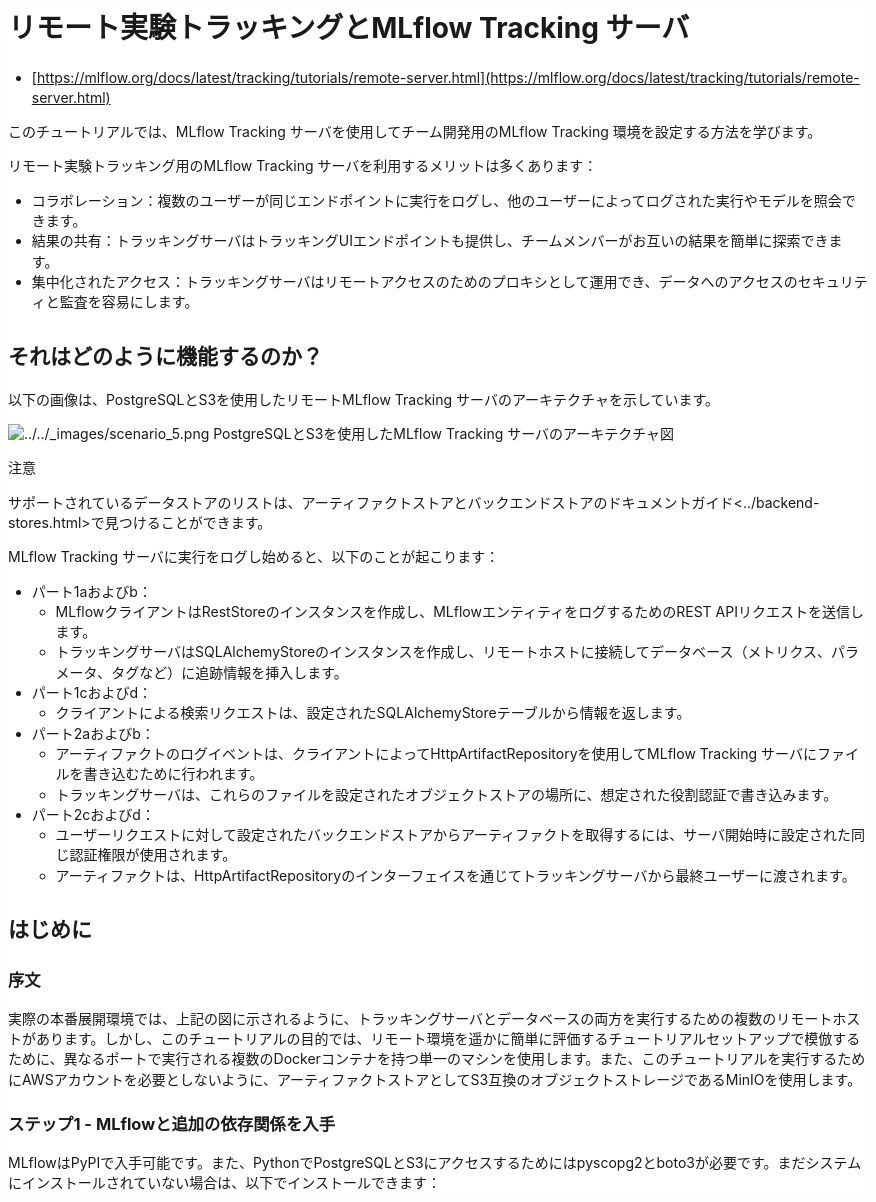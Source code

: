 

# リモート実験トラッキングとMLflow Tracking サーバ

* [https://mlflow.org/docs/latest/tracking/tutorials/remote-server.html](https://mlflow.org/docs/latest/tracking/tutorials/remote-server.html)

このチュートリアルでは、MLflow Tracking サーバを使用してチーム開発用のMLflow Tracking 環境を設定する方法を学びます。

リモート実験トラッキング用のMLflow Tracking サーバを利用するメリットは多くあります：

* コラボレーション：複数のユーザーが同じエンドポイントに実行をログし、他のユーザーによってログされた実行やモデルを照会できます。
* 結果の共有：トラッキングサーバはトラッキングUIエンドポイントも提供し、チームメンバーがお互いの結果を簡単に探索できます。
* 集中化されたアクセス：トラッキングサーバはリモートアクセスのためのプロキシとして運用でき、データへのアクセスのセキュリティと監査を容易にします。



## それはどのように機能するのか？

以下の画像は、PostgreSQLとS3を使用したリモートMLflow Tracking サーバのアーキテクチャを示しています。

![../../_images/scenario_5.png](https://mlflow.org/docs/latest/_images/scenario_5.png)
PostgreSQLとS3を使用したMLflow Tracking サーバのアーキテクチャ図

注意

サポートされているデータストアのリストは、アーティファクトストアとバックエンドストアのドキュメントガイド<../backend-stores.html>で見つけることができます。

MLflow Tracking サーバに実行をログし始めると、以下のことが起こります：

* パート1aおよびb：
  * MLflowクライアントはRestStoreのインスタンスを作成し、MLflowエンティティをログするためのREST APIリクエストを送信します。
  * トラッキングサーバはSQLAlchemyStoreのインスタンスを作成し、リモートホストに接続してデータベース（メトリクス、パラメータ、タグなど）に追跡情報を挿入します。
* パート1cおよびd：
  * クライアントによる検索リクエストは、設定されたSQLAlchemyStoreテーブルから情報を返します。
* パート2aおよびb：
  * アーティファクトのログイベントは、クライアントによってHttpArtifactRepositoryを使用してMLflow Tracking サーバにファイルを書き込むために行われます。
  * トラッキングサーバは、これらのファイルを設定されたオブジェクトストアの場所に、想定された役割認証で書き込みます。
* パート2cおよびd：
  * ユーザーリクエストに対して設定されたバックエンドストアからアーティファクトを取得するには、サーバ開始時に設定された同じ認証権限が使用されます。
  * アーティファクトは、HttpArtifactRepositoryのインターフェイスを通じてトラッキングサーバから最終ユーザーに渡されます。




## はじめに

### 序文

実際の本番展開環境では、上記の図に示されるように、トラッキングサーバとデータベースの両方を実行するための複数のリモートホストがあります。しかし、このチュートリアルの目的では、リモート環境を遥かに簡単に評価するチュートリアルセットアップで模倣するために、異なるポートで実行される複数のDockerコンテナを持つ単一のマシンを使用します。また、このチュートリアルを実行するためにAWSアカウントを必要としないように、アーティファクトストアとしてS3互換のオブジェクトストレージであるMinIOを使用します。

### ステップ1 - MLflowと追加の依存関係を入手

MLflowはPyPIで入手可能です。また、PythonでPostgreSQLとS3にアクセスするためにはpyscopg2とboto3が必要です。まだシステムにインストールされていない場合は、以下でインストールできます：
